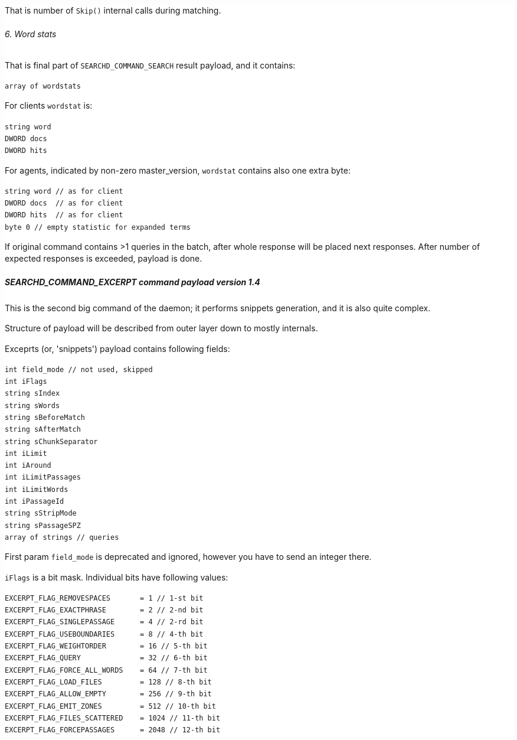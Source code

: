 That is number of `Skip()` internal calls during matching.

###### 6. Word stats
That is final part of `SEARCHD_COMMAND_SEARCH` result payload, and it contains:
```text
array of wordstats
```

For clients `wordstat` is:
```text
string word
DWORD docs
DWORD hits
```

For agents, indicated by non-zero master_version, `wordstat` contains also one extra byte:
```text
string word // as for client
DWORD docs  // as for client
DWORD hits  // as for client
byte 0 // empty statistic for expanded terms
```
  
If original command contains >1 queries in the batch, after whole response will be placed next responses. After number of expected responses is exceeded, payload is done.
 
##### SEARCHD_COMMAND_EXCERPT command payload version 1.4
This is the second big command of the daemon; it performs snippets generation, and it is also quite complex.

Structure of payload will be described from outer layer down to mostly internals.

Exceprts (or, 'snippets') payload contains following fields:
```text
int field_mode // not used, skipped
int iFlags
string sIndex
string sWords
string sBeforeMatch
string sAfterMatch
string sChunkSeparator
int iLimit
int iAround
int iLimitPassages
int iLimitWords
int iPassageId
string sStripMode
string sPassageSPZ
array of strings // queries
```

First param `field_mode` is deprecated and ignored, however you have to send an integer there.

`iFlags` is a bit mask. Individual bits have following values:
```text
EXCERPT_FLAG_REMOVESPACES		= 1 // 1-st bit
EXCERPT_FLAG_EXACTPHRASE		= 2 // 2-nd bit
EXCERPT_FLAG_SINGLEPASSAGE		= 4 // 2-rd bit
EXCERPT_FLAG_USEBOUNDARIES		= 8 // 4-th bit
EXCERPT_FLAG_WEIGHTORDER		= 16 // 5-th bit
EXCERPT_FLAG_QUERY				= 32 // 6-th bit
EXCERPT_FLAG_FORCE_ALL_WORDS	= 64 // 7-th bit
EXCERPT_FLAG_LOAD_FILES			= 128 // 8-th bit
EXCERPT_FLAG_ALLOW_EMPTY		= 256 // 9-th bit
EXCERPT_FLAG_EMIT_ZONES			= 512 // 10-th bit
EXCERPT_FLAG_FILES_SCATTERED	= 1024 // 11-th bit
EXCERPT_FLAG_FORCEPASSAGES		= 2048 // 12-th bit
```
